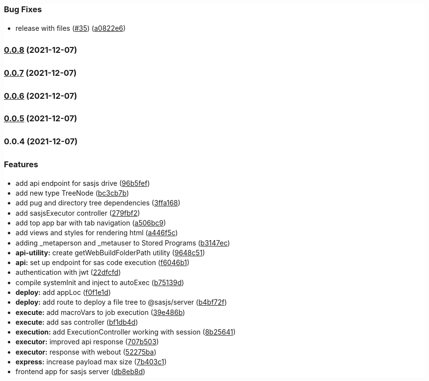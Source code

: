 
### Bug Fixes

* release with files ([#35](https://github.com/sasjs/server/issues/35)) ([a0822e6](https://github.com/sasjs/server/commit/a0822e6b61905257475121ffd907fd1f79ed146b))

### [0.0.8](https://github.com/saadjutt01/server/compare/v0.0.7...v0.0.8) (2021-12-07)

### [0.0.7](https://github.com/saadjutt01/server/compare/v0.0.6...v0.0.7) (2021-12-07)

### [0.0.6](https://github.com/saadjutt01/server/compare/v0.0.5...v0.0.6) (2021-12-07)

### [0.0.5](https://github.com/saadjutt01/server/compare/v0.0.4...v0.0.5) (2021-12-07)

### 0.0.4 (2021-12-07)


### Features

* add api endpoint for sasjs drive ([96b5fef](https://github.com/saadjutt01/server/commit/96b5fef3021f67f66e5e3b854319230618421852))
* add new type TreeNode ([bc3cb7b](https://github.com/saadjutt01/server/commit/bc3cb7bb20a1202d17aaf8bbcddd1feef4fff724))
* add pug and directory tree dependencies ([3ffa168](https://github.com/saadjutt01/server/commit/3ffa168c8bafc989caf1a744cebc20d36c6aa11b))
* add sasjsExecutor controller ([279fbf2](https://github.com/saadjutt01/server/commit/279fbf2a9a0bd6bc0938f9a66e9685fb93d86089))
* add top app bar with tab navigation ([a506bc9](https://github.com/saadjutt01/server/commit/a506bc9dd9d201b89fc9ffd1a552c16bd170f058))
* add views and styles for rendering html ([a446f5c](https://github.com/saadjutt01/server/commit/a446f5c4f73a4e829a2c5eec041e3adffeddff52))
* adding _metaperson and _metauser to Stored Programs ([b3147ec](https://github.com/saadjutt01/server/commit/b3147ec680646b3d9c7e89152e472dddc8a36075))
* **api-utility:** create getWebBuildFolderPath utility ([9648c51](https://github.com/saadjutt01/server/commit/9648c51b5491d8b6bbe5497273efa2d11e2486d2))
* **api:** set up endpoint for sas code execution ([f6046b1](https://github.com/saadjutt01/server/commit/f6046b15ae30cd8ace685cf283339871de658b7d))
* authentication with jwt ([22dfcfd](https://github.com/saadjutt01/server/commit/22dfcfddb9abd355a63d1ee5acd925c759e86d69))
* compile systemInit and inject to autoExec ([b75139d](https://github.com/saadjutt01/server/commit/b75139dda5cacc7e10a4d635eb2a222f7dfa3fec))
* **deploy:** add appLoc ([f0f1e1d](https://github.com/saadjutt01/server/commit/f0f1e1d57ea1e961fc3b1cfcbd4cb259a77a90d0))
* **deploy:** add route to deploy a file tree to @sasjs/server ([b4bf72f](https://github.com/saadjutt01/server/commit/b4bf72f70401a81b6d5d0104332a1fbc5f71562b))
* **execute:** add macroVars to job execution ([39e486b](https://github.com/saadjutt01/server/commit/39e486b8cb5efbadc86eb7029b60c7073744eb2b))
* **execute:** add sas controller ([bf1db4d](https://github.com/saadjutt01/server/commit/bf1db4dd47d2488bac073cd468db920ff9fd533d))
* **execution:** add ExecutionController working with session ([8b25641](https://github.com/saadjutt01/server/commit/8b2564120def137f80647064e28062b880d58efe))
* **executor:** improved api response ([707b503](https://github.com/saadjutt01/server/commit/707b50394267217e717aa72f74dbeba3852a93e6))
* **executor:** response with webout ([52275ba](https://github.com/saadjutt01/server/commit/52275ba67d97d5cbdf6c5511c9bd789bd6ca6b4e))
* **express:** increase payload max size ([7b403c1](https://github.com/saadjutt01/server/commit/7b403c151e889cae975944546bb4bb53eff1dd26))
* frontend app for sasjs server ([db8eb8d](https://github.com/saadjutt01/server/commit/db8eb8dd7197bbe36f2d10cabbb58b3eb7ce7c33))